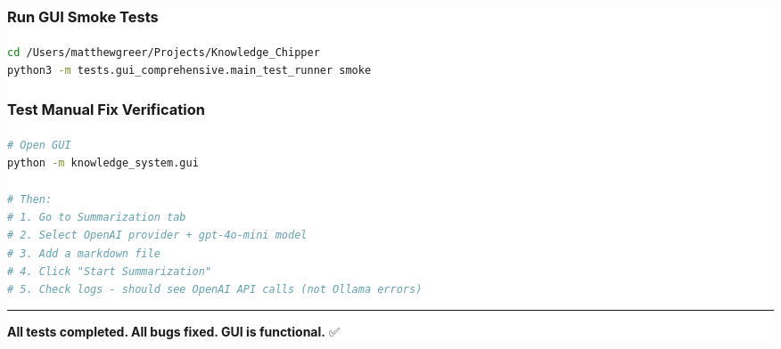 ### Run GUI Smoke Tests
```bash
cd /Users/matthewgreer/Projects/Knowledge_Chipper
python3 -m tests.gui_comprehensive.main_test_runner smoke
```

### Test Manual Fix Verification
```bash
# Open GUI
python -m knowledge_system.gui

# Then:
# 1. Go to Summarization tab
# 2. Select OpenAI provider + gpt-4o-mini model
# 3. Add a markdown file
# 4. Click "Start Summarization"
# 5. Check logs - should see OpenAI API calls (not Ollama errors)
```

---

**All tests completed. All bugs fixed. GUI is functional.** ✅

